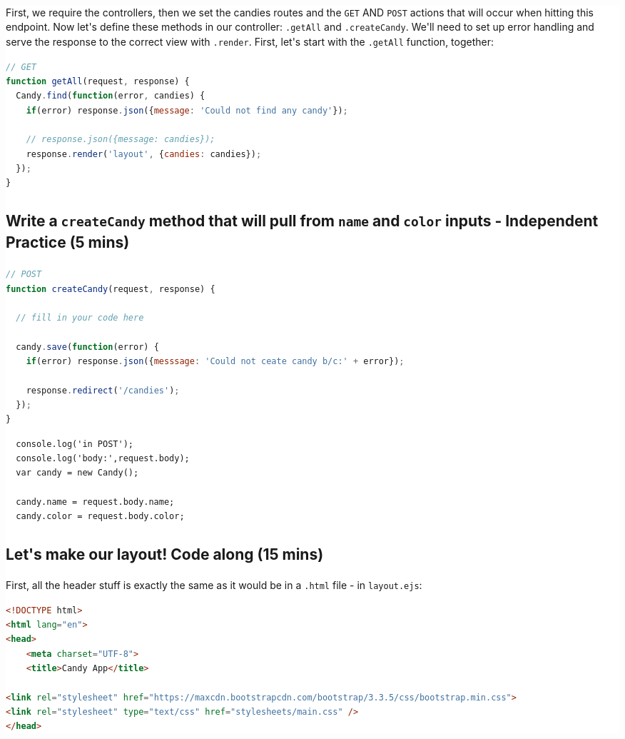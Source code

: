 First, we require the controllers, then we set the candies routes and the `GET` AND `POST` actions that will occur when hitting this endpoint.  Now let's define these methods in our controller: `.getAll` and `.createCandy`.  We'll need to set up error handling and serve the response to the correct view with `.render`.  First, let's start with the `.getAll` function, together:

```javascript
// GET
function getAll(request, response) {
  Candy.find(function(error, candies) {
    if(error) response.json({message: 'Could not find any candy'});

    // response.json({message: candies});
    response.render('layout', {candies: candies});
  });
}
```

## Write a `createCandy` method that will pull from `name` and `color` inputs - Independent Practice (5 mins)

```javascript
// POST
function createCandy(request, response) {

  // fill in your code here

  candy.save(function(error) {
    if(error) response.json({messsage: 'Could not ceate candy b/c:' + error});

    response.redirect('/candies');
  });
}
```

```
  console.log('in POST');
  console.log('body:',request.body);
  var candy = new Candy();

  candy.name = request.body.name;
  candy.color = request.body.color;
```

## Let's make our layout! Code along (15 mins)

First, all the header stuff is exactly the same as it would be in a `.html` file - in `layout.ejs`:

```html
<!DOCTYPE html>
<html lang="en">
<head>
	<meta charset="UTF-8">
	<title>Candy App</title>

<link rel="stylesheet" href="https://maxcdn.bootstrapcdn.com/bootstrap/3.3.5/css/bootstrap.min.css">
<link rel="stylesheet" type="text/css" href="stylesheets/main.css" />
</head>
```
